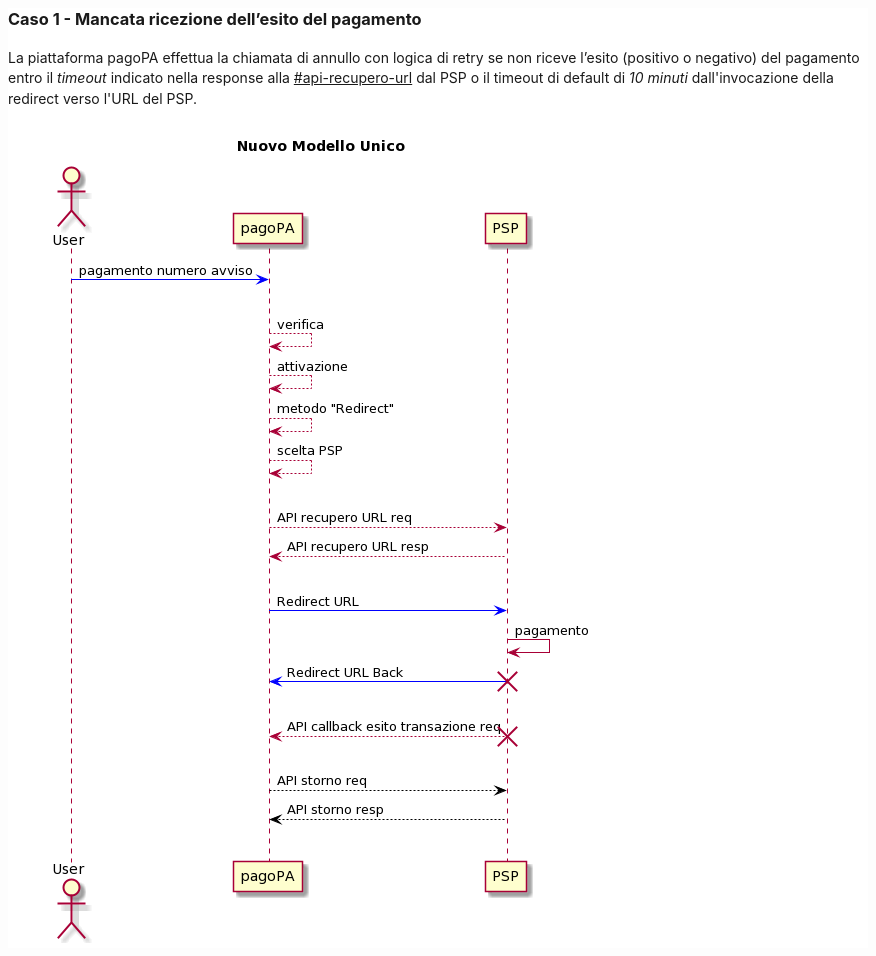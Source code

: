 ### Caso 1 - Mancata ricezione dell’esito del pagamento <a href="#caso-1-mancata-ricezione-dellesito-del-pagamento" id="caso-1-mancata-ricezione-dellesito-del-pagamento"></a>

La piattaforma pagoPA effettua la chiamata di annullo con logica di retry se non riceve l’esito (positivo o negativo) del pagamento entro il _timeout_ indicato nella response alla [#api-recupero-url](integrazione-per-strumento-di-pagamento-tramite-redirect.md#api-recupero-url "mention") dal PSP o il timeout di default di _10 minuti_ dall'invocazione della redirect verso l'URL del PSP.

<figure><img src="../../.gitbook/assets/image (39).png" alt=""><figcaption></figcaption></figure>
